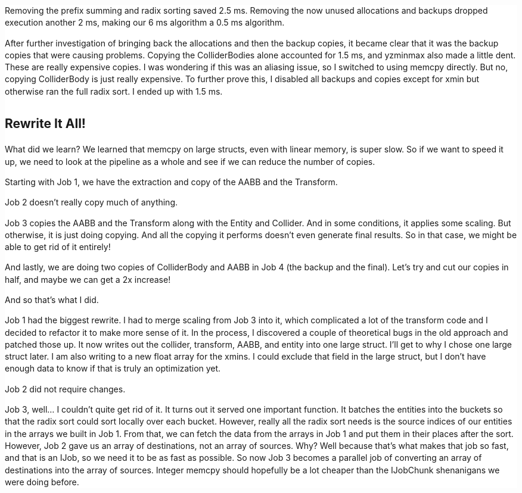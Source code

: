 Removing the prefix summing and radix sorting saved 2.5 ms. Removing the now
unused allocations and backups dropped execution another 2 ms, making our 6 ms
algorithm a 0.5 ms algorithm.

After further investigation of bringing back the allocations and then the backup
copies, it became clear that it was the backup copies that were causing
problems. Copying the ColliderBodies alone accounted for 1.5 ms, and yzminmax
also made a little dent. These are really expensive copies. I was wondering if
this was an aliasing issue, so I switched to using memcpy directly. But no,
copying ColliderBody is just really expensive. To further prove this, I disabled
all backups and copies except for xmin but otherwise ran the full radix sort. I
ended up with 1.5 ms.

## Rewrite It All!

What did we learn? We learned that memcpy on large structs, even with linear
memory, is super slow. So if we want to speed it up, we need to look at the
pipeline as a whole and see if we can reduce the number of copies.

Starting with Job 1, we have the extraction and copy of the AABB and the
Transform.

Job 2 doesn’t really copy much of anything.

Job 3 copies the AABB and the Transform along with the Entity and Collider. And
in some conditions, it applies some scaling. But otherwise, it is just doing
copying. And all the copying it performs doesn’t even generate final results. So
in that case, we might be able to get rid of it entirely!

And lastly, we are doing two copies of ColliderBody and AABB in Job 4 (the
backup and the final). Let’s try and cut our copies in half, and maybe we can
get a 2x increase!

And so that’s what I did.

Job 1 had the biggest rewrite. I had to merge scaling from Job 3 into it, which
complicated a lot of the transform code and I decided to refactor it to make
more sense of it. In the process, I discovered a couple of theoretical bugs in
the old approach and patched those up. It now writes out the collider,
transform, AABB, and entity into one large struct. I’ll get to why I chose one
large struct later. I am also writing to a new float array for the xmins. I
could exclude that field in the large struct, but I don’t have enough data to
know if that is truly an optimization yet.

Job 2 did not require changes.

Job 3, well… I couldn’t quite get rid of it. It turns out it served one
important function. It batches the entities into the buckets so that the radix
sort could sort locally over each bucket. However, really all the radix sort
needs is the source indices of our entities in the arrays we built in Job 1.
From that, we can fetch the data from the arrays in Job 1 and put them in their
places after the sort. However, Job 2 gave us an array of destinations, not an
array of sources. Why? Well because that’s what makes that job so fast, and that
is an IJob, so we need it to be as fast as possible. So now Job 3 becomes a
parallel job of converting an array of destinations into the array of sources.
Integer memcpy should hopefully be a lot cheaper than the IJobChunk shenanigans
we were doing before.

